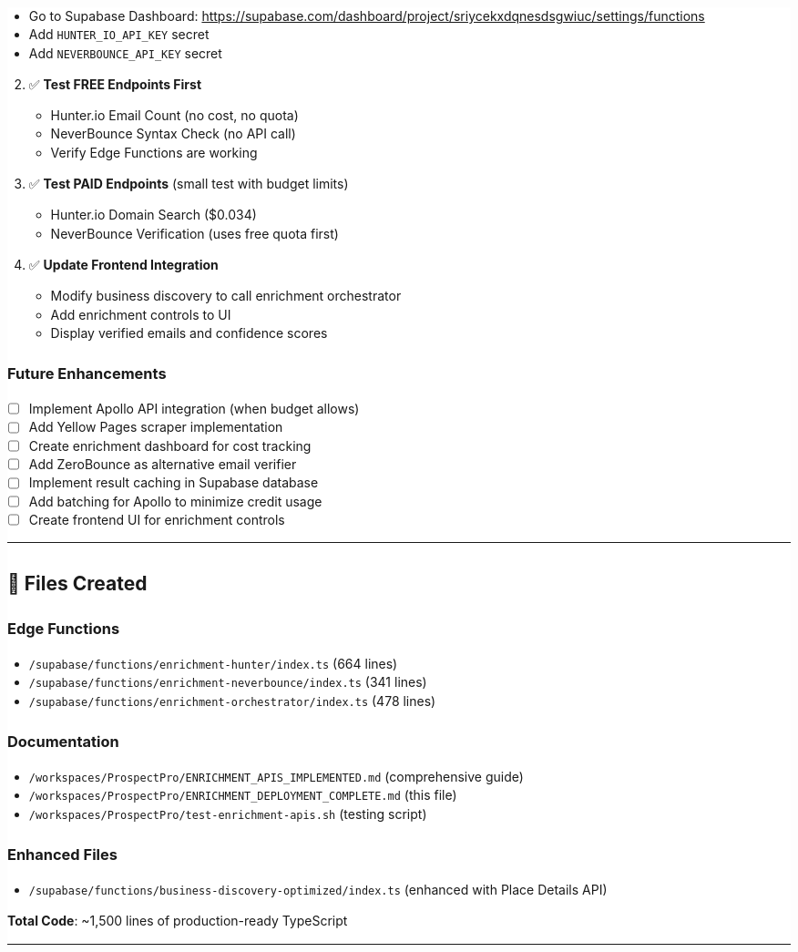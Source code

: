    - Go to Supabase Dashboard: https://supabase.com/dashboard/project/sriycekxdqnesdsgwiuc/settings/functions
   - Add `HUNTER_IO_API_KEY` secret
   - Add `NEVERBOUNCE_API_KEY` secret

2. ✅ **Test FREE Endpoints First**

   - Hunter.io Email Count (no cost, no quota)
   - NeverBounce Syntax Check (no API call)
   - Verify Edge Functions are working

3. ✅ **Test PAID Endpoints** (small test with budget limits)

   - Hunter.io Domain Search ($0.034)
   - NeverBounce Verification (uses free quota first)

4. ✅ **Update Frontend Integration**
   - Modify business discovery to call enrichment orchestrator
   - Add enrichment controls to UI
   - Display verified emails and confidence scores

### Future Enhancements

- [ ] Implement Apollo API integration (when budget allows)
- [ ] Add Yellow Pages scraper implementation
- [ ] Create enrichment dashboard for cost tracking
- [ ] Add ZeroBounce as alternative email verifier
- [ ] Implement result caching in Supabase database
- [ ] Add batching for Apollo to minimize credit usage
- [ ] Create frontend UI for enrichment controls

---

## 📝 Files Created

### Edge Functions

- `/supabase/functions/enrichment-hunter/index.ts` (664 lines)
- `/supabase/functions/enrichment-neverbounce/index.ts` (341 lines)
- `/supabase/functions/enrichment-orchestrator/index.ts` (478 lines)

### Documentation

- `/workspaces/ProspectPro/ENRICHMENT_APIS_IMPLEMENTED.md` (comprehensive guide)
- `/workspaces/ProspectPro/ENRICHMENT_DEPLOYMENT_COMPLETE.md` (this file)
- `/workspaces/ProspectPro/test-enrichment-apis.sh` (testing script)

### Enhanced Files

- `/supabase/functions/business-discovery-optimized/index.ts` (enhanced with Place Details API)

**Total Code**: ~1,500 lines of production-ready TypeScript

---
